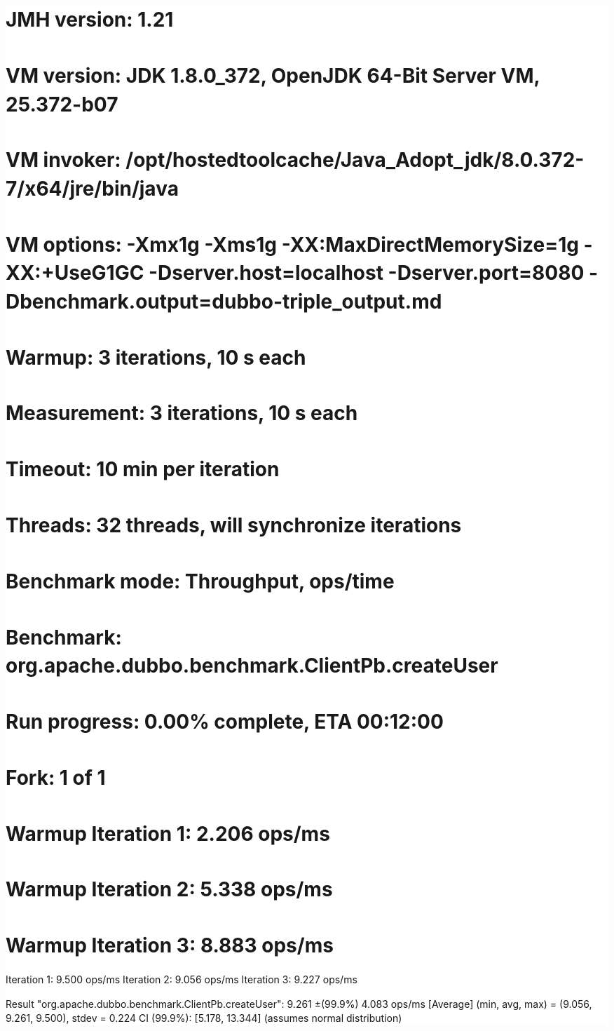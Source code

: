 # JMH version: 1.21
# VM version: JDK 1.8.0_372, OpenJDK 64-Bit Server VM, 25.372-b07
# VM invoker: /opt/hostedtoolcache/Java_Adopt_jdk/8.0.372-7/x64/jre/bin/java
# VM options: -Xmx1g -Xms1g -XX:MaxDirectMemorySize=1g -XX:+UseG1GC -Dserver.host=localhost -Dserver.port=8080 -Dbenchmark.output=dubbo-triple_output.md
# Warmup: 3 iterations, 10 s each
# Measurement: 3 iterations, 10 s each
# Timeout: 10 min per iteration
# Threads: 32 threads, will synchronize iterations
# Benchmark mode: Throughput, ops/time
# Benchmark: org.apache.dubbo.benchmark.ClientPb.createUser

# Run progress: 0.00% complete, ETA 00:12:00
# Fork: 1 of 1
# Warmup Iteration   1: 2.206 ops/ms
# Warmup Iteration   2: 5.338 ops/ms
# Warmup Iteration   3: 8.883 ops/ms
Iteration   1: 9.500 ops/ms
Iteration   2: 9.056 ops/ms
Iteration   3: 9.227 ops/ms


Result "org.apache.dubbo.benchmark.ClientPb.createUser":
  9.261 ±(99.9%) 4.083 ops/ms [Average]
  (min, avg, max) = (9.056, 9.261, 9.500), stdev = 0.224
  CI (99.9%): [5.178, 13.344] (assumes normal distribution)
